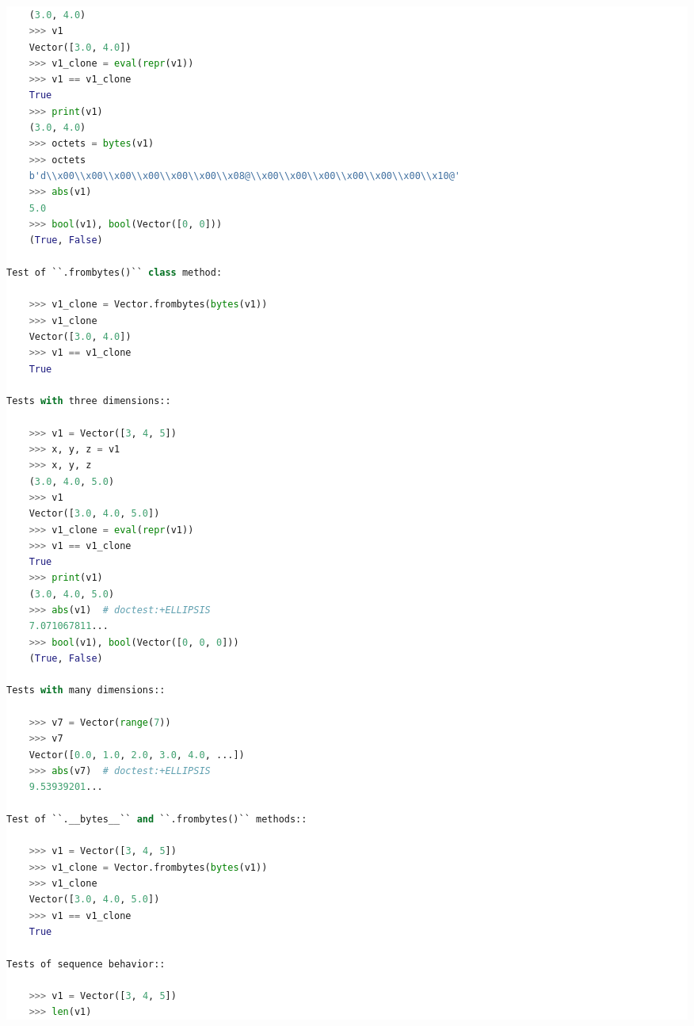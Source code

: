 ```py
    (3.0, 4.0)
    >>> v1
    Vector([3.0, 4.0])
    >>> v1_clone = eval(repr(v1))
    >>> v1 == v1_clone
    True
    >>> print(v1)
    (3.0, 4.0)
    >>> octets = bytes(v1)
    >>> octets
    b'd\\x00\\x00\\x00\\x00\\x00\\x00\\x08@\\x00\\x00\\x00\\x00\\x00\\x00\\x10@'
    >>> abs(v1)
    5.0
    >>> bool(v1), bool(Vector([0, 0]))
    (True, False)

Test of ``.frombytes()`` class method:

    >>> v1_clone = Vector.frombytes(bytes(v1))
    >>> v1_clone
    Vector([3.0, 4.0])
    >>> v1 == v1_clone
    True

Tests with three dimensions::

    >>> v1 = Vector([3, 4, 5])
    >>> x, y, z = v1
    >>> x, y, z
    (3.0, 4.0, 5.0)
    >>> v1
    Vector([3.0, 4.0, 5.0])
    >>> v1_clone = eval(repr(v1))
    >>> v1 == v1_clone
    True
    >>> print(v1)
    (3.0, 4.0, 5.0)
    >>> abs(v1)  # doctest:+ELLIPSIS
    7.071067811...
    >>> bool(v1), bool(Vector([0, 0, 0]))
    (True, False)

Tests with many dimensions::

    >>> v7 = Vector(range(7))
    >>> v7
    Vector([0.0, 1.0, 2.0, 3.0, 4.0, ...])
    >>> abs(v7)  # doctest:+ELLIPSIS
    9.53939201...

Test of ``.__bytes__`` and ``.frombytes()`` methods::

    >>> v1 = Vector([3, 4, 5])
    >>> v1_clone = Vector.frombytes(bytes(v1))
    >>> v1_clone
    Vector([3.0, 4.0, 5.0])
    >>> v1 == v1_clone
    True

Tests of sequence behavior::

    >>> v1 = Vector([3, 4, 5])
    >>> len(v1)
```